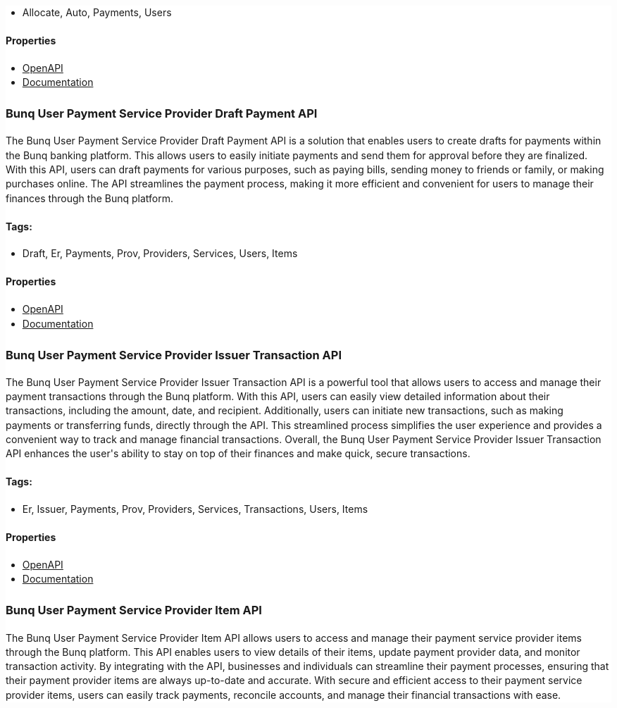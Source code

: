  - Allocate, Auto, Payments, Users

#### Properties

- [OpenAPI](openapi/bunq-user-userid-payment-auto-allocate-openapi-original.yml)
- [Documentation](https://doc.bunq.com/)
### Bunq User Payment Service Provider Draft Payment API
The Bunq User Payment Service Provider Draft Payment API is a solution that enables users to create drafts for payments within the Bunq banking platform. This allows users to easily initiate payments and send them for approval before they are finalized. With this API, users can draft payments for various purposes, such as paying bills, sending money to friends or family, or making purchases online. The API streamlines the payment process, making it more efficient and convenient for users to manage their finances through the Bunq platform.


#### Tags:

 - Draft, Er, Payments, Prov, Providers, Services, Users, Items

#### Properties

- [OpenAPI](openapi/bunq-user-userid-payment-service-provider-draft-payment-openapi-original.yml)
- [Documentation](https://doc.bunq.com/)
### Bunq User Payment Service Provider Issuer Transaction API
The Bunq User Payment Service Provider Issuer Transaction API is a powerful tool that allows users to access and manage their payment transactions through the Bunq platform. With this API, users can easily view detailed information about their transactions, including the amount, date, and recipient. Additionally, users can initiate new transactions, such as making payments or transferring funds, directly through the API. This streamlined process simplifies the user experience and provides a convenient way to track and manage financial transactions. Overall, the Bunq User Payment Service Provider Issuer Transaction API enhances the user's ability to stay on top of their finances and make quick, secure transactions.


#### Tags:

 - Er, Issuer, Payments, Prov, Providers, Services, Transactions, Users, Items

#### Properties

- [OpenAPI](openapi/bunq-user-userid-payment-service-provider-issuer-transaction-openapi-original.yml)
- [Documentation](https://doc.bunq.com/)
### Bunq User Payment Service Provider Item API
The Bunq User Payment Service Provider Item API allows users to access and manage their payment service provider items through the Bunq platform. This API enables users to view details of their items, update payment provider data, and monitor transaction activity. By integrating with the API, businesses and individuals can streamline their payment processes, ensuring that their payment provider items are always up-to-date and accurate. With secure and efficient access to their payment service provider items, users can easily track payments, reconcile accounts, and manage their financial transactions with ease.
